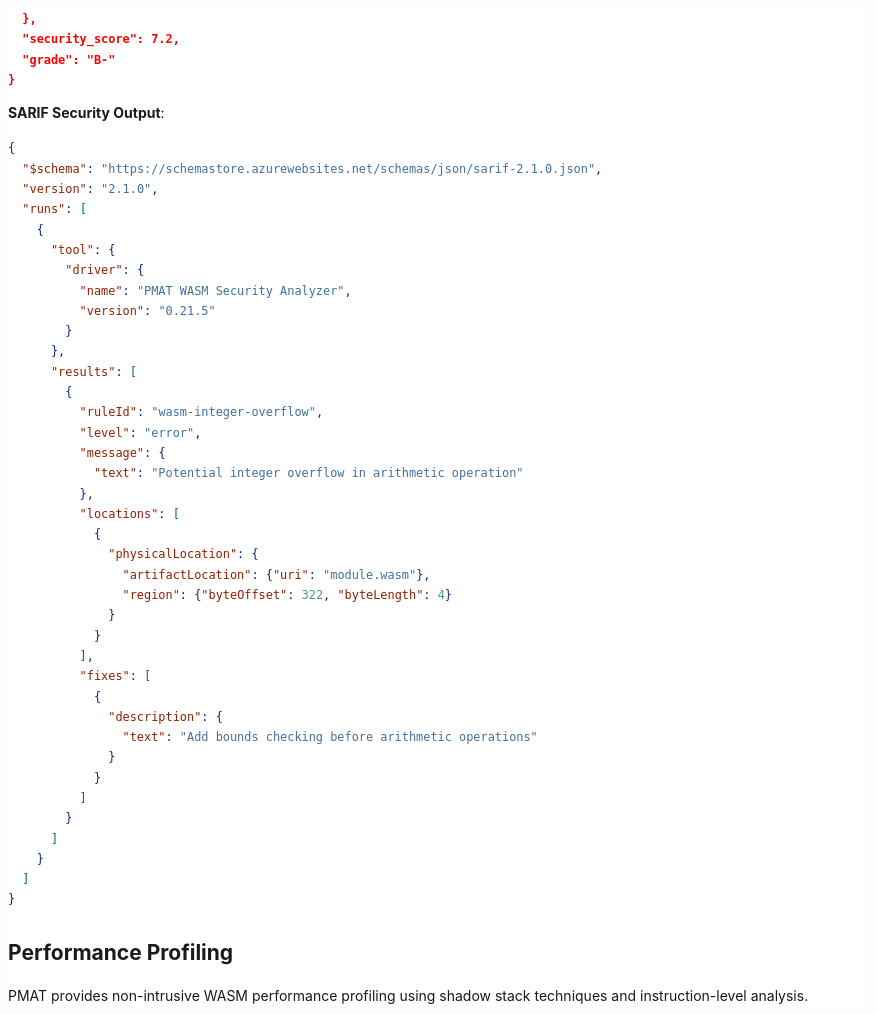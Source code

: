 ```json
  },
  "security_score": 7.2,
  "grade": "B-"
}
```

**SARIF Security Output**:
```json
{
  "$schema": "https://schemastore.azurewebsites.net/schemas/json/sarif-2.1.0.json",
  "version": "2.1.0",
  "runs": [
    {
      "tool": {
        "driver": {
          "name": "PMAT WASM Security Analyzer",
          "version": "0.21.5"
        }
      },
      "results": [
        {
          "ruleId": "wasm-integer-overflow",
          "level": "error",
          "message": {
            "text": "Potential integer overflow in arithmetic operation"
          },
          "locations": [
            {
              "physicalLocation": {
                "artifactLocation": {"uri": "module.wasm"},
                "region": {"byteOffset": 322, "byteLength": 4}
              }
            }
          ],
          "fixes": [
            {
              "description": {
                "text": "Add bounds checking before arithmetic operations"
              }
            }
          ]
        }
      ]
    }
  ]
}
```

## Performance Profiling

PMAT provides non-intrusive WASM performance profiling using shadow stack techniques and instruction-level analysis.
